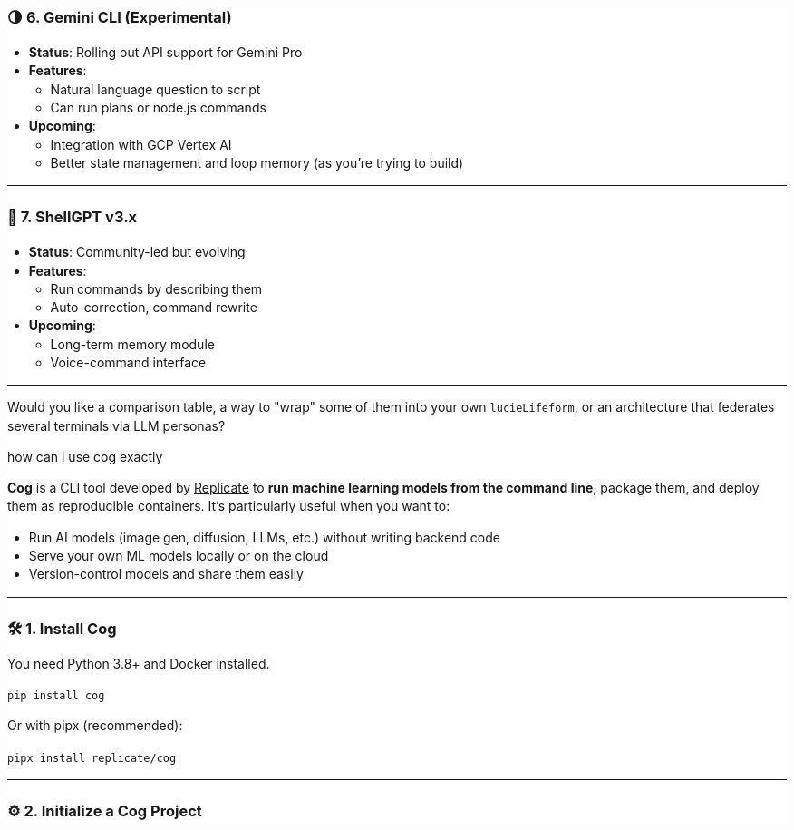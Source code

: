 
### 🌗 **6. Gemini CLI (Experimental)**
- **Status**: Rolling out API support for Gemini Pro
- **Features**:
  - Natural language question to script
  - Can run plans or node.js commands
- **Upcoming**:
  - Integration with GCP Vertex AI
  - Better state management and loop memory (as you’re trying to build)

---

### 🧬 **7. ShellGPT v3.x**
- **Status**: Community-led but evolving
- **Features**:
  - Run commands by describing them
  - Auto-correction, command rewrite
- **Upcoming**:
  - Long-term memory module
  - Voice-command interface

---

Would you like a comparison table, a way to "wrap" some of them into your own `lucieLifeform`, or an architecture that federates several terminals via LLM personas?

how can i use cog exactly

**Cog** is a CLI tool developed by [Replicate](https://replicate.com/) to **run machine learning models from the command line**, package them, and deploy them as reproducible containers. It’s particularly useful when you want to:

- Run AI models (image gen, diffusion, LLMs, etc.) without writing backend code
- Serve your own ML models locally or on the cloud
- Version-control models and share them easily

---

### 🛠️ **1. Install Cog**

You need Python 3.8+ and Docker installed.

```bash
pip install cog
```

Or with pipx (recommended):

```bash
pipx install replicate/cog
```

---

### ⚙️ **2. Initialize a Cog Project**
